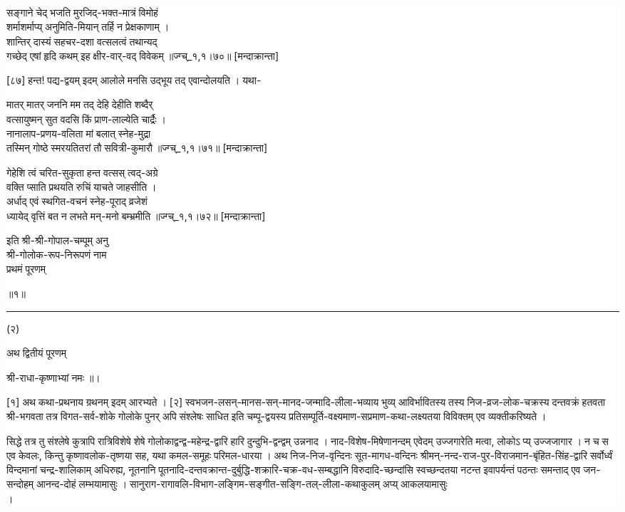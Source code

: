सङ्गाने चेद् भजति मुरजिद्-भक्त-मात्रं विमोहं  
शर्माशर्माप्य् अनुमिति-मियान् तर्हि न प्रेक्षकाणाम् ।  
शान्तिर् दास्यं सहचर-दशा वत्सलत्वं तथान्यद्  
गच्छेद् एषां हृदि कथम् इह क्षीर-वार्-वद् विवेकम् ॥ज्ग्च्_१,१।७०॥ [मन्दाक्रान्ता]  
  
[८७] हन्त! पद्य-द्वयम् इदम् आलोले मनसि उद्भूय तद् एवान्दोलयति । यथा-  
  
मातर् मातर् जननि मम तद् देहि देहीति शब्दैर्  
वत्सायुष्मन् सुत वदसि किं प्राण-लाल्येति चार्द्रैः ।  
नानालाप-प्रणय-वलिता मां बलात् स्नेह-मुद्रा  
तस्मिन् गोष्ठे स्मरयतितरां तौ सवित्री-कुमारौ ॥ज्ग्च्_१,१।७१॥ [मन्दाक्रान्ता]  
  
गेहेशि त्वं चरित-सुकृता हन्त वत्सस् त्वद्-अग्रे  
वक्ति प्साति प्रथयति रुचिं याचते जाहसीति ।  
अर्धाद् एवं स्थगित-वचनं स्नेह-पूराद् व्रजेशं  
ध्यायेद् वृत्तिं बत न लभते मन्-मनो बम्भ्रमीति ॥ज्ग्च्_१,१।७२॥ [मन्दाक्रान्ता]  
  
इति श्री-श्री-गोपाल-चम्पूम् अनु  
श्री-गोलोक-रूप-निरूपणं नाम  
प्रथमं पूरणम्  
  
॥१॥  
  
  
*************************************************************  
  
(२)  
  
अथ द्वितीयं पूरणम्  
  
श्री-राधा-कृष्णाभ्यां नमः ॥।  
  
[१] अथ कथा-प्रथनाय ग्रथनम् इदम् आरभ्यते । [२] स्वभजन-लसन्-मानस-सन्-मानद-जन्मादि-लीला-भव्याय भुव्य् आविर्भावितस्य तस्य निज-व्रज-लोक-चक्रस्य दन्तवक्रं हतवता श्री-भगवता तत्र विगत-सर्व-शोके गोलोके पुनर् अपि संश्लेषः साधित इति चम्पू-द्वयस्य प्रतिसम्पूर्ति-वक्ष्यमाण-सप्रमाण-कथा-लक्ष्यतया विविक्तम् एव व्यक्तीकरिष्यते ।  
  
सिद्धे तत्र तु संश्लेषे कुत्रापि रात्रिविशेषे शेषे गोलोकाद्वन्द्व-महेन्द्र-द्वारि हारि दुन्दुभि-द्वन्द्वम् उन्ननाद ।  नाद-विशेष-मिषेणानन्दम् एवेदम् उज्जगारेति मत्वा, लोकोऽ प्य् उज्जजागार ।  न च स एव केवलः, किन्तु कृष्णावलोक-तृष्णया सह, यथा कमल-समूहः परिमल-धारया ।  अथ निज-निज-वृन्दिनः सूत-मागध-वन्दिनः श्रीमन्-नन्द-राज-पुर-विराजमान-बृंहित-सिंह-द्वारि सर्वोर्ध्वं विन्दमानां चन्द्र-शालिकाम् अधिरुह्य, नूतनानि पूतनादि-दन्तवक्रान्त-दुर्बुद्धि-शक्रारि-चक्र-वध-सम्बद्धानि विरुदादि-च्छन्दांसि स्वच्छन्दतया नटन्त इवापर्यन्तं पठन्तः समन्ताद् एव जन-सन्दोहम् आनन्द-दोहं लम्भयामासुः । सानुराग-रागावलि-विभाग-लङ्गिम-सङ्गीत-सङ्गि-तल्-लीला-कथाकुलम् अप्य् आकलयामासुः  
।  
  
